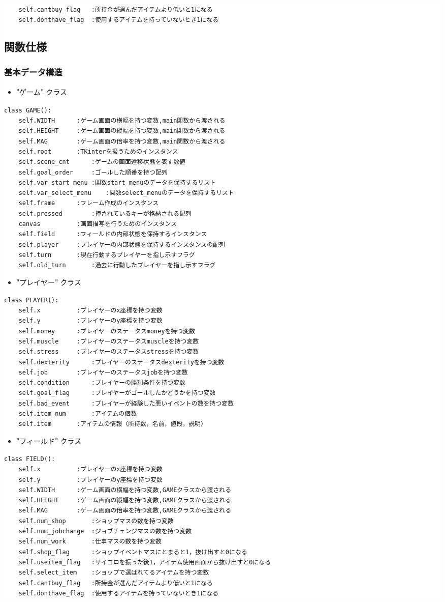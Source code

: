 ```
	self.cantbuy_flag	:所持金が選んだアイテムより低いと1になる
	self.donthave_flag	:使用するアイテムを持っていないとき1になる
```

## 関数仕様
### 基本データ構造
 - "ゲーム" クラス
```
class GAME():
	self.WIDTH		:ゲーム画面の横幅を持つ変数,main関数から渡される
	self.HEIGHT		:ゲーム画面の縦幅を持つ変数,main関数から渡される
	self.MAG		:ゲーム画面の倍率を持つ変数,main関数から渡される
	self.root		:TKinterを扱うためのインスタンス
	self.scene_cnt		:ゲームの画面遷移状態を表す数値
	self.goal_order		:ゴールした順番を持つ配列
	self.var_start_menu	:関数start_menuのデータを保持するリスト
	self.var_select_menu	:関数select_menuのデータを保持するリスト
	self.frame		:フレーム作成のインスタンス
	self.pressed		:押されているキーが格納される配列
	canvas			:画面描写を行うためのインスタンス
	self.field		:フィールドの内部状態を保持するインスタンス
	self.player		:プレイヤーの内部状態を保持するインスタンスの配列
	self.turn		:現在行動するプレイヤーを指し示すフラグ
	self.old_turn		:過去に行動したプレイヤーを指し示すフラグ
```
 - "プレイヤー" クラス
```
class PLAYER():
	self.x			:プレイヤーのx座標を持つ変数
	self.y			:プレイヤーのy座標を持つ変数
	self.money		:プレイヤーのステータスmoneyを持つ変数
	self.muscle		:プレイヤーのステータスmuscleを持つ変数
	self.stress		:プレイヤーのステータスstressを持つ変数
	self.dexterity		:プレイヤーのステータスdexterityを持つ変数
	self.job		:プレイヤーのステータスjobを持つ変数
	self.condition		:プレイヤーの勝利条件を持つ変数
	self.goal_flag		:プレイヤーがゴールしたかどうかを持つ変数
	self.bad_event		:プレイヤーが経験した悪いイベントの数を持つ変数
	self.item_num	 	:アイテムの個数
	self.item		:アイテムの情報（所持数，名前，値段，説明）
```
 - "フィールド" クラス
```
class FIELD():
	self.x			:プレイヤーのx座標を持つ変数
	self.y			:プレイヤーのy座標を持つ変数
	self.WIDTH		:ゲーム画面の横幅を持つ変数,GAMEクラスから渡される
	self.HEIGHT		:ゲーム画面の縦幅を持つ変数,GAMEクラスから渡される
	self.MAG		:ゲーム画面の倍率を持つ変数,GAMEクラスから渡される
	self.num_shop		:ショップマスの数を持つ変数
	self.num_jobchange	:ジョブチェンジマスの数を持つ変数
	self.num_work		:仕事マスの数を持つ変数
	self.shop_flag		:ショップイベントマスにとまると1，抜け出すと0になる
	self.useitem_flag	:サイコロを振った後1，アイテム使用画面から抜け出すと0になる
	self.select_item	:ショップで選ばれてるアイテムを持つ変数
	self.cantbuy_flag	:所持金が選んだアイテムより低いと1になる
	self.donthave_flag	:使用するアイテムを持っていないとき1になる
```
